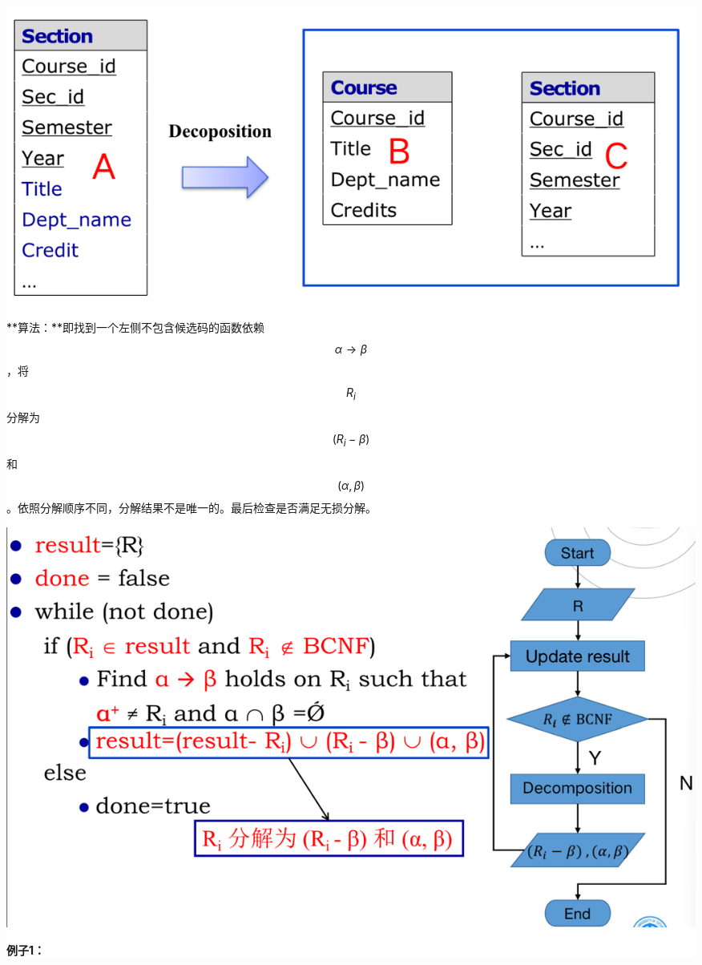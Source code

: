 ![](./img/ex6.png)

**算法：**即找到一个左侧不包含候选码的函数依赖$$\alpha \to \beta$$，将$$R_i$$分解为$$(R_i-\beta)$$和$$(\alpha, \beta)$$。依照分解顺序不同，分解结果不是唯一的。最后检查是否满足无损分解。

![](./img/algo2.png)

**例子1：**
